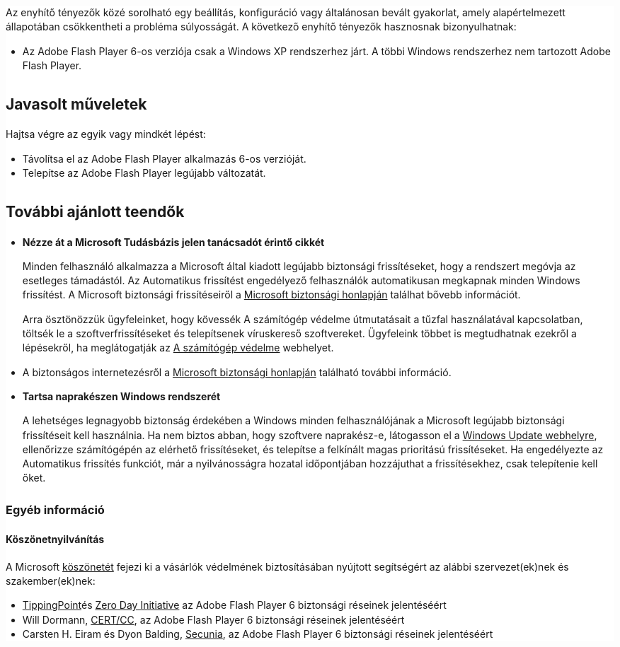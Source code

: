 <span></span>
Az enyhítő tényezők közé sorolható egy beállítás, konfiguráció vagy általánosan bevált gyakorlat, amely alapértelmezett állapotában csökkentheti a probléma súlyosságát. A következő enyhítő tényezők hasznosnak bizonyulhatnak:

-   Az Adobe Flash Player 6-os verziója csak a Windows XP rendszerhez járt. A többi Windows rendszerhez nem tartozott Adobe Flash Player.

Javasolt műveletek
------------------

<span></span>
Hajtsa végre az egyik vagy mindkét lépést:

-   Távolítsa el az Adobe Flash Player alkalmazás 6-os verzióját.
-   Telepítse az Adobe Flash Player legújabb változatát.

További ajánlott teendők
------------------------

<span></span>
-   **Nézze át a Microsoft Tudásbázis jelen tanácsadót érintő cikkét**

    Minden felhasználó alkalmazza a Microsoft által kiadott legújabb biztonsági frissítéseket, hogy a rendszert megóvja az esetleges támadástól. Az Automatikus frissítést engedélyező felhasználók automatikusan megkapnak minden Windows frissítést. A Microsoft biztonsági frissítéseiről a [Microsoft biztonsági honlapján](http://www.microsoft.com/security/default.mspx) találhat bővebb információt.

    Arra ösztönözzük ügyfeleinket, hogy kövessék A számítógép védelme útmutatásait a tűzfal használatával kapcsolatban, töltsék le a szoftverfrissítéseket és telepítsenek víruskereső szoftvereket. Ügyfeleink többet is megtudhatnak ezekről a lépésekről, ha meglátogatják az [A számítógép védelme](http://www.microsoft.com/protect/computer/default.mspx) webhelyet.

-   A biztonságos internetezésről a [Microsoft biztonsági honlapján](http://www.microsoft.com/security/default.mspx) található további információ.
-   **Tartsa naprakészen Windows rendszerét**

    A lehetséges legnagyobb biztonság érdekében a Windows minden felhasználójának a Microsoft legújabb biztonsági frissítéseit kell használnia. Ha nem biztos abban, hogy szoftvere naprakész-e, látogasson el a [Windows Update webhelyre](http://windowsupdate.microsoft.com/), ellenőrizze számítógépén az elérhető frissítéseket, és telepítse a felkínált magas prioritású frissítéseket. Ha engedélyezte az Automatikus frissítés funkciót, már a nyilvánosságra hozatal időpontjában hozzájuthat a frissítésekhez, csak telepítenie kell őket.

### Egyéb információ

#### Köszönetnyilvánítás

A Microsoft [köszönetét](http://go.microsoft.com/fwlink/?linkid=21127) fejezi ki a vásárlók védelmének biztosításában nyújtott segítségért az alábbi szervezet(ek)nek és szakember(ek)nek:

-   [TippingPoint](http://www.tippingpoint.com/)és [Zero Day Initiative](http://www.zerodayinitiative.com/) az Adobe Flash Player 6 biztonsági réseinek jelentéséért
-   Will Dormann, [CERT/CC](http://www.cert.org/certcc.html), az Adobe Flash Player 6 biztonsági réseinek jelentéséért
-   Carsten H. Eiram és Dyon Balding, [Secunia](http://secunia.com/), az Adobe Flash Player 6 biztonsági réseinek jelentéséért
